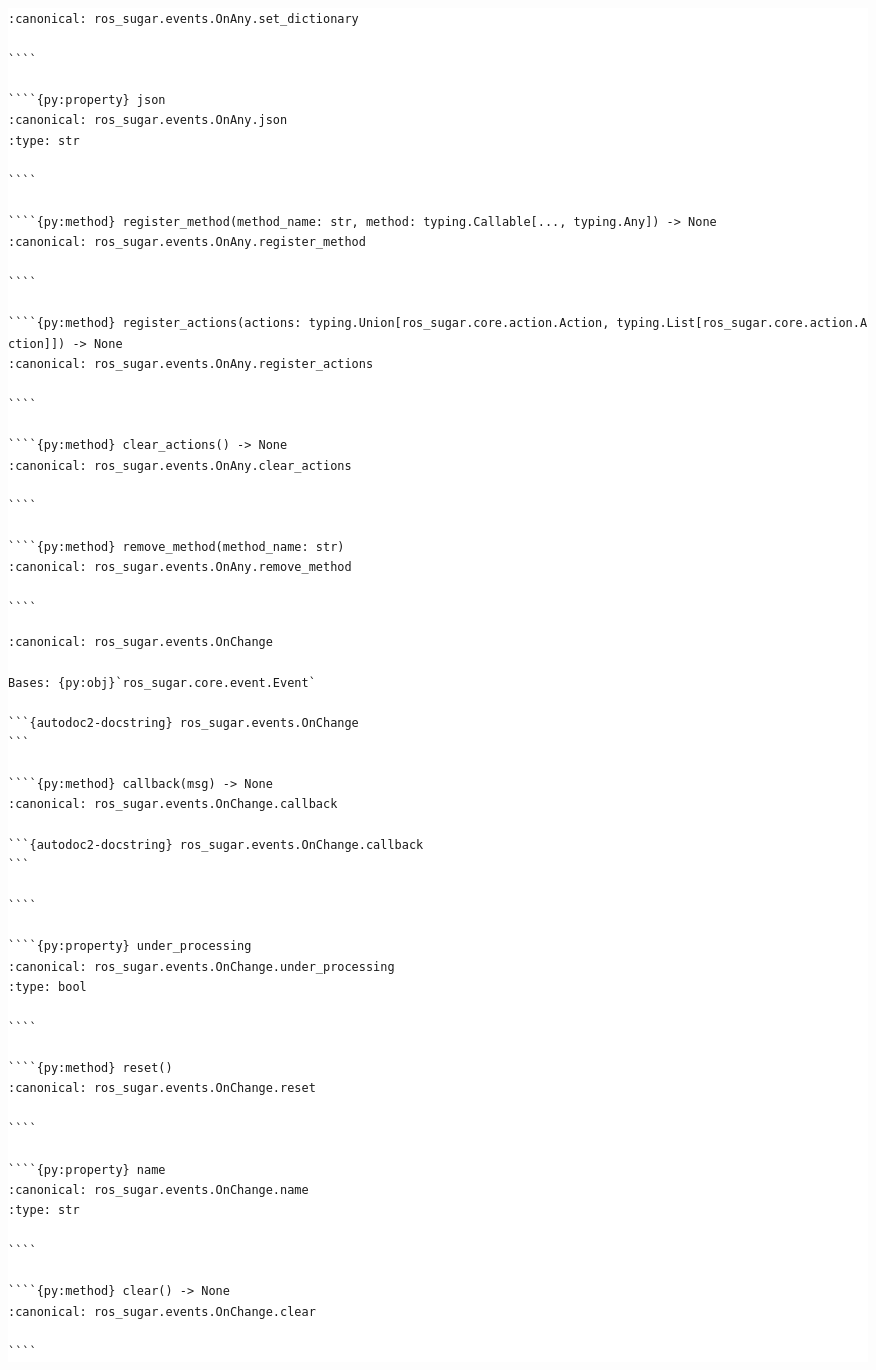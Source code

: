 `````{py:class} OnAny(event_name: str, event_source: typing.Union[ros_sugar.io.topic.Topic, str, typing.Dict], **_)
:canonical: ros_sugar.events.OnAny.set_dictionary

````

````{py:property} json
:canonical: ros_sugar.events.OnAny.json
:type: str

````

````{py:method} register_method(method_name: str, method: typing.Callable[..., typing.Any]) -> None
:canonical: ros_sugar.events.OnAny.register_method

````

````{py:method} register_actions(actions: typing.Union[ros_sugar.core.action.Action, typing.List[ros_sugar.core.action.Action]]) -> None
:canonical: ros_sugar.events.OnAny.register_actions

````

````{py:method} clear_actions() -> None
:canonical: ros_sugar.events.OnAny.clear_actions

````

````{py:method} remove_method(method_name: str)
:canonical: ros_sugar.events.OnAny.remove_method

````

`````

`````{py:class} OnChange(event_name: str, event_source: typing.Union[ros_sugar.io.topic.Topic, str, typing.Dict], nested_attributes: typing.Union[str, typing.List[str]], **kwargs)
:canonical: ros_sugar.events.OnChange

Bases: {py:obj}`ros_sugar.core.event.Event`

```{autodoc2-docstring} ros_sugar.events.OnChange
```

````{py:method} callback(msg) -> None
:canonical: ros_sugar.events.OnChange.callback

```{autodoc2-docstring} ros_sugar.events.OnChange.callback
```

````

````{py:property} under_processing
:canonical: ros_sugar.events.OnChange.under_processing
:type: bool

````

````{py:method} reset()
:canonical: ros_sugar.events.OnChange.reset

````

````{py:property} name
:canonical: ros_sugar.events.OnChange.name
:type: str

````

````{py:method} clear() -> None
:canonical: ros_sugar.events.OnChange.clear

````
`````